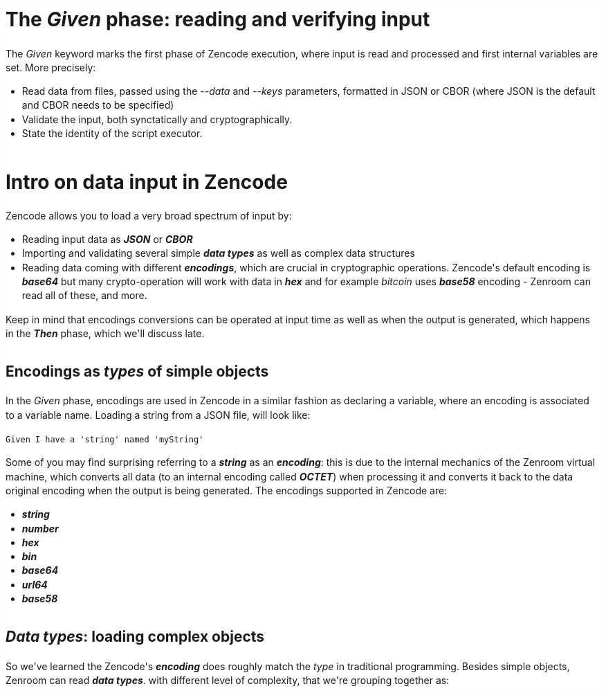 


# The *Given* phase: reading and verifying input

The *Given* keyword marks the first phase of Zencode execution, where input is read and processed and first internal variables are set. More precisely: 
 - Read data from files, passed using the *--data* and *--keys* parameters, formatted in JSON or CBOR (where JSON is the default and CBOR needs to be specified)
 - Validate the input, both synctatically and cryptographically. 
 - State the identity of the script executor.

 
# Intro on data input in Zencode


Zencode allows you to load a very broad spectrum of input by: 
 - Reading input data as ***JSON*** or ***CBOR***
 - Importing and validating several simple ***data types*** as well as complex data structures
 - Reading data coming with different ***encodings***, which are crucial in cryptographic operations. Zencode's default encoding is ***base64*** but many crypto-operation will work with data in ***hex*** and for example *bitcoin* uses ***base58*** encoding - Zenroom can read all of these, and more. 

Keep in mind that encodings conversions can be operated at input time as well as when the output is generated, which happens in the ***Then*** phase, which we'll discuss late.

## Encodings as *types* of simple objects

In the *Given* phase, encodings are used in Zencode in a similar fashion as declaring a variable, where an encoding is associated to a variable name. 
Loading a string from a JSON file, will look like: 

```gherkin
Given I have a 'string' named 'myString'
``` 

Some of you may find surprising referring to a ***string*** as an ***encoding***: this is due to the internal mechanics of the Zenroom virtual machine, which converts all data (to an internal encoding called ***OCTET***) when processing it and converts it back to the data original encoding when the output is being generated. The encodings supported in Zencode are: 

- ***string***
- ***number*** 
- ***hex***
- ***bin***
- ***base64*** 
- ***url64***
- ***base58***


## *Data types*: loading complex objects

So we've learned the Zencode's ***encoding*** does roughly match the *type* in traditional programming. Besides simple objects, Zenroom can read ***data types***. with different level of complexity, that we're grouping together as: 
